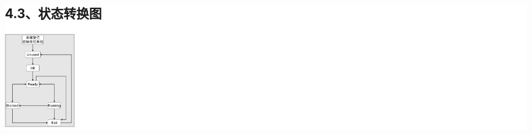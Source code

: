 

## 4.3、状态转换图

<img src="./assets/image-20250730120347621-1753848230221-1.png" alt="image-20250730120347621" style="zoom:15%;" />
